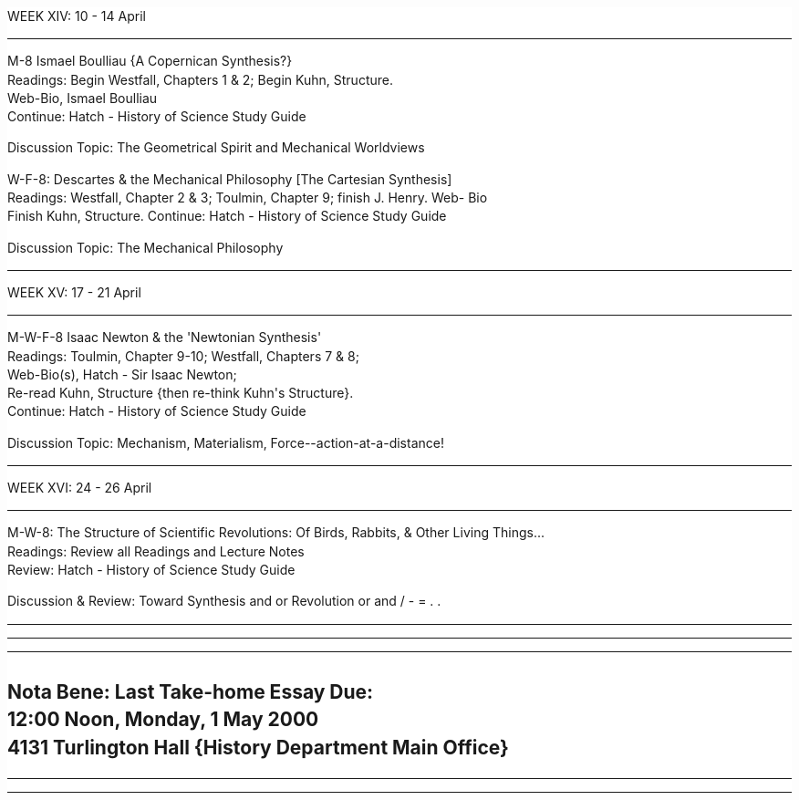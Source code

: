   
WEEK XIV: 10 - 14 April

* * *

M-8   Ismael Boulliau {A Copernican Synthesis?}  
Readings: Begin Westfall, Chapters 1 & 2; Begin Kuhn, Structure.  
Web-Bio, Ismael Boulliau  
Continue: Hatch - History of Science Study Guide

Discussion Topic: The Geometrical Spirit and Mechanical Worldviews

W-F-8:   Descartes & the Mechanical Philosophy [The Cartesian Synthesis]  
Readings: Westfall, Chapter 2 & 3; Toulmin, Chapter 9; finish J. Henry.  Web-
Bio  
Finish Kuhn, Structure. Continue: Hatch - History of Science Study Guide

Discussion Topic: The Mechanical Philosophy

* * *

  
WEEK XV: 17 - 21 April

* * *

M-W-F-8   Isaac Newton & the 'Newtonian Synthesis'  
Readings: Toulmin, Chapter 9-10; Westfall, Chapters 7 & 8;  
Web-Bio(s), Hatch - Sir Isaac Newton;  
Re-read Kuhn, Structure {then re-think Kuhn's Structure}.  
Continue: Hatch - History of Science Study Guide

Discussion Topic: Mechanism, Materialism, Force--action-at-a-distance!

* * *

  
WEEK XVI: 24 - 26 April

* * *

M-W-8:   The Structure of Scientific Revolutions: Of Birds, Rabbits, & Other
Living Things...  
Readings: Review all Readings and Lecture Notes  
Review: Hatch - History of Science Study Guide

Discussion & Review: Toward Synthesis and or Revolution or and / - = . .

* * *

* * *  
  
---  
Nota Bene: Last Take-home Essay Due:  
12:00 Noon, Monday, 1 May 2000  
4131 Turlington Hall {History Department Main Office}  
---  
  
* * *

* * *
